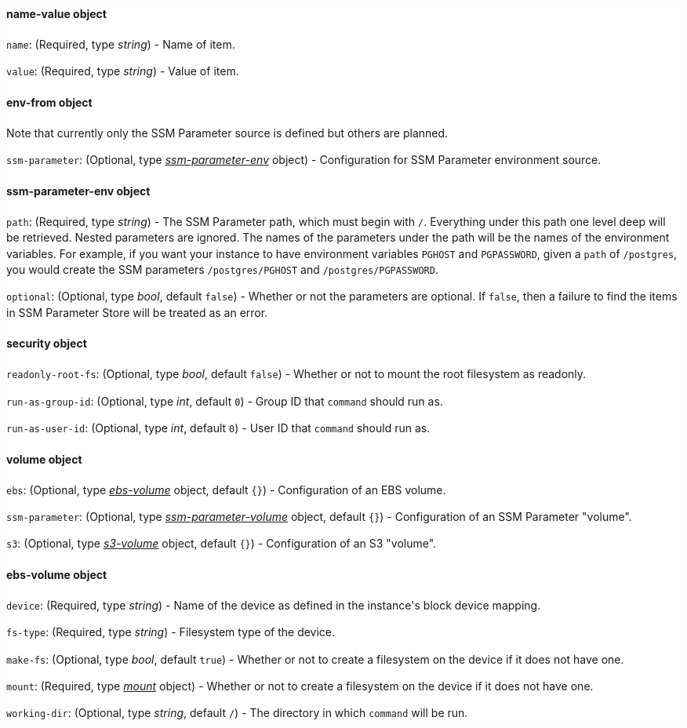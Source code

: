 #### name-value object

`name`: (Required, type _string_) - Name of item.

`value`: (Required, type _string_) - Value of item.

#### env-from object

Note that currently only the SSM Parameter source is defined but others are planned.

`ssm-parameter`: (Optional, type [_ssm-parameter-env_](#ssm-parameter-env-object) object) - Configuration for SSM Parameter environment source.

#### ssm-parameter-env object

`path`: (Required, type _string_) - The SSM Parameter path, which must begin with `/`. Everything under this path one level deep will be retrieved. Nested parameters are ignored. The names of the parameters under the path will be the names of the environment variables. For example, if you want your instance to have environment variables `PGHOST` and `PGPASSWORD`, given a `path` of `/postgres`, you would create the SSM parameters `/postgres/PGHOST` and `/postgres/PGPASSWORD`.

`optional`: (Optional, type _bool_, default `false`) - Whether or not the parameters are optional. If `false`, then a failure to find the items in SSM Parameter Store will be treated as an error.

#### security object

`readonly-root-fs`: (Optional, type _bool_, default `false`) - Whether or not to mount the root filesystem as readonly.

`run-as-group-id`: (Optional, type _int_, default `0`) - Group ID that `command` should run as.

`run-as-user-id`: (Optional, type _int_, default `0`) - User ID that `command` should run as.

#### volume object

`ebs`: (Optional, type [_ebs-volume_](#ebs-volume-object) object, default `{}`) - Configuration of an EBS volume.

`ssm-parameter`: (Optional, type [_ssm-parameter-volume_](#ssm-parameter-volume-object) object, default `{}`) - Configuration of an SSM Parameter "volume".

`s3`: (Optional, type [_s3-volume_](#s3-volume-object) object, default `{}`) - Configuration of an S3 "volume".

#### ebs-volume object

`device`: (Required, type _string_) - Name of the device as defined in the instance's block device mapping.

`fs-type`: (Required, type _string_) - Filesystem type of the device.

`make-fs`: (Optional, type _bool_, default `true`) - Whether or not to create a filesystem on the device if it does not have one.

`mount`: (Required, type [_mount_](#mount-object) object) - Whether or not to create a filesystem on the device if it does not have one.

`working-dir`: (Optional, type _string_, default `/`) - The directory in which `command` will be run.
